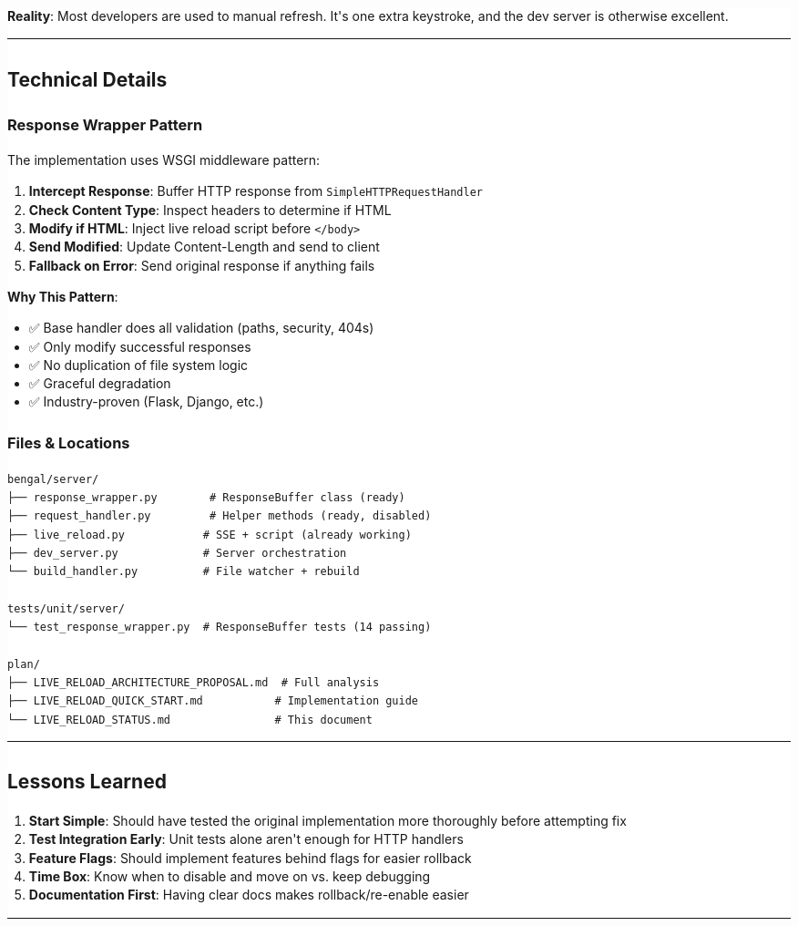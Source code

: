 **Reality**: Most developers are used to manual refresh. It's one extra keystroke, and the dev server is otherwise excellent.

---

## Technical Details

### Response Wrapper Pattern

The implementation uses WSGI middleware pattern:

1. **Intercept Response**: Buffer HTTP response from `SimpleHTTPRequestHandler`
2. **Check Content Type**: Inspect headers to determine if HTML
3. **Modify if HTML**: Inject live reload script before `</body>`
4. **Send Modified**: Update Content-Length and send to client
5. **Fallback on Error**: Send original response if anything fails

**Why This Pattern**:
- ✅ Base handler does all validation (paths, security, 404s)
- ✅ Only modify successful responses
- ✅ No duplication of file system logic
- ✅ Graceful degradation
- ✅ Industry-proven (Flask, Django, etc.)

### Files & Locations

```
bengal/server/
├── response_wrapper.py        # ResponseBuffer class (ready)
├── request_handler.py         # Helper methods (ready, disabled)
├── live_reload.py            # SSE + script (already working)
├── dev_server.py             # Server orchestration
└── build_handler.py          # File watcher + rebuild

tests/unit/server/
└── test_response_wrapper.py  # ResponseBuffer tests (14 passing)

plan/
├── LIVE_RELOAD_ARCHITECTURE_PROPOSAL.md  # Full analysis
├── LIVE_RELOAD_QUICK_START.md           # Implementation guide
└── LIVE_RELOAD_STATUS.md                # This document
```

---

## Lessons Learned

1. **Start Simple**: Should have tested the original implementation more thoroughly before attempting fix
2. **Test Integration Early**: Unit tests alone aren't enough for HTTP handlers
3. **Feature Flags**: Should implement features behind flags for easier rollback
4. **Time Box**: Know when to disable and move on vs. keep debugging
5. **Documentation First**: Having clear docs makes rollback/re-enable easier

---